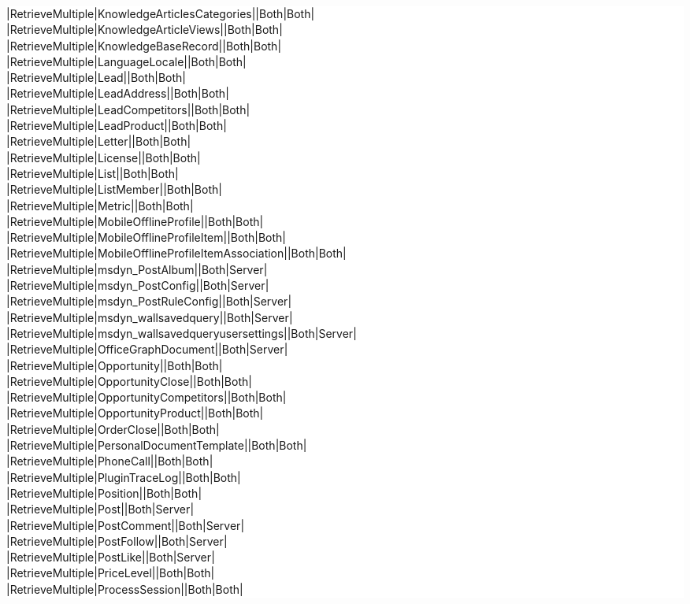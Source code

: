 |RetrieveMultiple|KnowledgeArticlesCategories||Both|Both|  
|RetrieveMultiple|KnowledgeArticleViews||Both|Both|  
|RetrieveMultiple|KnowledgeBaseRecord||Both|Both|  
|RetrieveMultiple|LanguageLocale||Both|Both|  
|RetrieveMultiple|Lead||Both|Both|  
|RetrieveMultiple|LeadAddress||Both|Both|  
|RetrieveMultiple|LeadCompetitors||Both|Both|  
|RetrieveMultiple|LeadProduct||Both|Both|  
|RetrieveMultiple|Letter||Both|Both|  
|RetrieveMultiple|License||Both|Both|  
|RetrieveMultiple|List||Both|Both|  
|RetrieveMultiple|ListMember||Both|Both|  
|RetrieveMultiple|Metric||Both|Both|  
|RetrieveMultiple|MobileOfflineProfile||Both|Both|  
|RetrieveMultiple|MobileOfflineProfileItem||Both|Both|  
|RetrieveMultiple|MobileOfflineProfileItemAssociation||Both|Both|  
|RetrieveMultiple|msdyn_PostAlbum||Both|Server|  
|RetrieveMultiple|msdyn_PostConfig||Both|Server|  
|RetrieveMultiple|msdyn_PostRuleConfig||Both|Server|  
|RetrieveMultiple|msdyn_wallsavedquery||Both|Server|  
|RetrieveMultiple|msdyn_wallsavedqueryusersettings||Both|Server|  
|RetrieveMultiple|OfficeGraphDocument||Both|Server|  
|RetrieveMultiple|Opportunity||Both|Both|  
|RetrieveMultiple|OpportunityClose||Both|Both|  
|RetrieveMultiple|OpportunityCompetitors||Both|Both|  
|RetrieveMultiple|OpportunityProduct||Both|Both|  
|RetrieveMultiple|OrderClose||Both|Both|  
|RetrieveMultiple|PersonalDocumentTemplate||Both|Both|  
|RetrieveMultiple|PhoneCall||Both|Both|  
|RetrieveMultiple|PluginTraceLog||Both|Both|  
|RetrieveMultiple|Position||Both|Both|  
|RetrieveMultiple|Post||Both|Server|  
|RetrieveMultiple|PostComment||Both|Server|  
|RetrieveMultiple|PostFollow||Both|Server|  
|RetrieveMultiple|PostLike||Both|Server|  
|RetrieveMultiple|PriceLevel||Both|Both|  
|RetrieveMultiple|ProcessSession||Both|Both|  